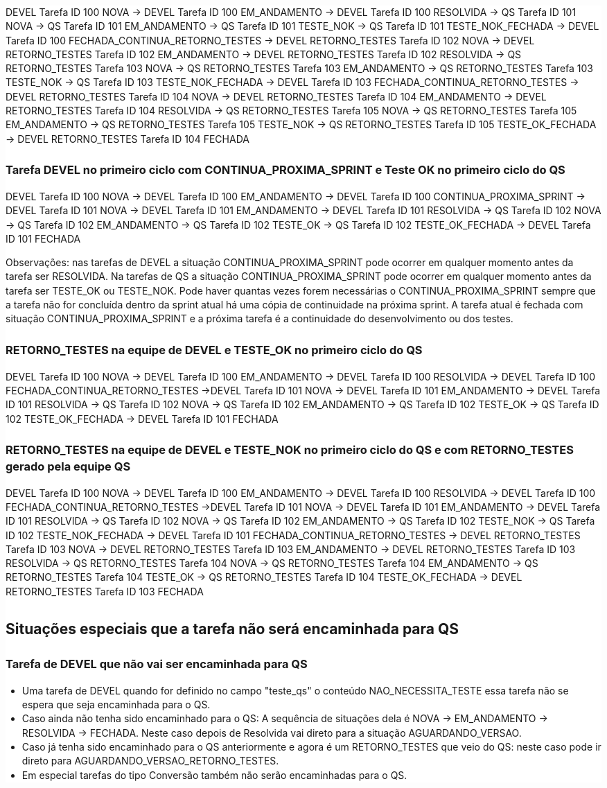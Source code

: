 DEVEL Tarefa ID 100 NOVA -> DEVEL Tarefa ID 100 EM_ANDAMENTO -> DEVEL Tarefa ID 100 RESOLVIDA -> QS Tarefa ID 101 NOVA -> QS Tarefa ID 101 EM_ANDAMENTO -> QS Tarefa ID 101 TESTE_NOK -> QS Tarefa ID 101 TESTE_NOK_FECHADA -> DEVEL Tarefa ID 100 FECHADA_CONTINUA_RETORNO_TESTES -> DEVEL RETORNO_TESTES Tarefa ID 102 NOVA -> DEVEL RETORNO_TESTES Tarefa ID 102 EM_ANDAMENTO -> DEVEL RETORNO_TESTES Tarefa ID 102 RESOLVIDA -> QS RETORNO_TESTES Tarefa 103 NOVA -> QS RETORNO_TESTES Tarefa 103 EM_ANDAMENTO -> QS RETORNO_TESTES Tarefa 103 TESTE_NOK -> QS Tarefa ID 103 TESTE_NOK_FECHADA -> DEVEL Tarefa ID 103 FECHADA_CONTINUA_RETORNO_TESTES -> DEVEL RETORNO_TESTES Tarefa ID 104 NOVA -> DEVEL RETORNO_TESTES Tarefa ID 104 EM_ANDAMENTO -> DEVEL RETORNO_TESTES Tarefa ID 104 RESOLVIDA -> QS RETORNO_TESTES Tarefa 105 NOVA -> QS RETORNO_TESTES Tarefa 105 EM_ANDAMENTO -> QS RETORNO_TESTES Tarefa 105 TESTE_NOK -> QS RETORNO_TESTES Tarefa ID 105 TESTE_OK_FECHADA -> DEVEL RETORNO_TESTES Tarefa ID 104 FECHADA

### Tarefa DEVEL no primeiro ciclo com CONTINUA_PROXIMA_SPRINT e Teste OK no primeiro ciclo do QS

DEVEL Tarefa ID 100 NOVA -> DEVEL Tarefa ID 100 EM_ANDAMENTO -> DEVEL Tarefa ID 100 CONTINUA_PROXIMA_SPRINT -> DEVEL Tarefa ID 101 NOVA -> DEVEL Tarefa ID 101 EM_ANDAMENTO -> DEVEL Tarefa ID 101 RESOLVIDA -> QS Tarefa ID 102 NOVA -> QS Tarefa ID 102 EM_ANDAMENTO -> QS Tarefa ID 102 TESTE_OK -> QS Tarefa ID 102 TESTE_OK_FECHADA -> DEVEL Tarefa ID 101 FECHADA

Observações: nas tarefas de DEVEL a situação CONTINUA_PROXIMA_SPRINT pode ocorrer em qualquer momento antes da tarefa ser RESOLVIDA. Na tarefas de QS a situação CONTINUA_PROXIMA_SPRINT pode ocorrer em qualquer momento antes da tarefa ser TESTE_OK ou TESTE_NOK. Pode haver quantas vezes forem necessárias o CONTINUA_PROXIMA_SPRINT sempre que a tarefa não for concluída dentro da sprint atual há uma cópia de continuidade na próxima sprint. A tarefa atual é fechada com situação CONTINUA_PROXIMA_SPRINT e a próxima tarefa é a continuidade do desenvolvimento ou dos testes.

### RETORNO_TESTES na equipe de DEVEL e TESTE_OK no primeiro ciclo do QS

DEVEL Tarefa ID 100 NOVA -> DEVEL Tarefa ID 100 EM_ANDAMENTO -> DEVEL Tarefa ID 100 RESOLVIDA -> DEVEL Tarefa ID 100 FECHADA_CONTINUA_RETORNO_TESTES ->DEVEL Tarefa ID 101 NOVA -> DEVEL Tarefa ID 101 EM_ANDAMENTO -> DEVEL Tarefa ID 101 RESOLVIDA -> QS Tarefa ID 102 NOVA -> QS Tarefa ID 102 EM_ANDAMENTO -> QS Tarefa ID 102 TESTE_OK -> QS Tarefa ID 102 TESTE_OK_FECHADA -> DEVEL Tarefa ID 101 FECHADA

### RETORNO_TESTES na equipe de DEVEL e TESTE_NOK no primeiro ciclo do QS e com RETORNO_TESTES gerado pela equipe QS

DEVEL Tarefa ID 100 NOVA -> DEVEL Tarefa ID 100 EM_ANDAMENTO -> DEVEL Tarefa ID 100 RESOLVIDA -> DEVEL Tarefa ID 100 FECHADA_CONTINUA_RETORNO_TESTES ->DEVEL Tarefa ID 101 NOVA -> DEVEL Tarefa ID 101 EM_ANDAMENTO -> DEVEL Tarefa ID 101 RESOLVIDA -> QS Tarefa ID 102 NOVA -> QS Tarefa ID 102 EM_ANDAMENTO -> QS Tarefa ID 102 TESTE_NOK -> QS Tarefa ID 102 TESTE_NOK_FECHADA -> DEVEL Tarefa ID 101 FECHADA_CONTINUA_RETORNO_TESTES -> DEVEL RETORNO_TESTES Tarefa ID 103 NOVA -> DEVEL RETORNO_TESTES Tarefa ID 103 EM_ANDAMENTO -> DEVEL RETORNO_TESTES Tarefa ID 103 RESOLVIDA -> QS RETORNO_TESTES Tarefa 104 NOVA -> QS RETORNO_TESTES Tarefa 104 EM_ANDAMENTO -> QS RETORNO_TESTES Tarefa 104 TESTE_OK -> QS RETORNO_TESTES Tarefa ID 104 TESTE_OK_FECHADA -> DEVEL RETORNO_TESTES Tarefa ID 103 FECHADA

## Situações especiais que a tarefa não será encaminhada para QS

### Tarefa de DEVEL que não vai ser encaminhada para QS

- Uma tarefa de DEVEL quando for definido no campo "teste_qs" o conteúdo NAO_NECESSITA_TESTE essa tarefa não se espera que seja encaminhada para o QS.
- Caso ainda não tenha sido encaminhado para o QS: A sequência de situações dela é NOVA -> EM_ANDAMENTO -> RESOLVIDA -> FECHADA. Neste caso depois de Resolvida vai direto para a situação AGUARDANDO_VERSAO.
- Caso já tenha sido encaminhado para o QS anteriormente e agora é um RETORNO_TESTES que veio do QS: neste caso pode ir direto para AGUARDANDO_VERSAO_RETORNO_TESTES.
- Em especial tarefas do tipo Conversão também não serão encaminhadas para o QS.

